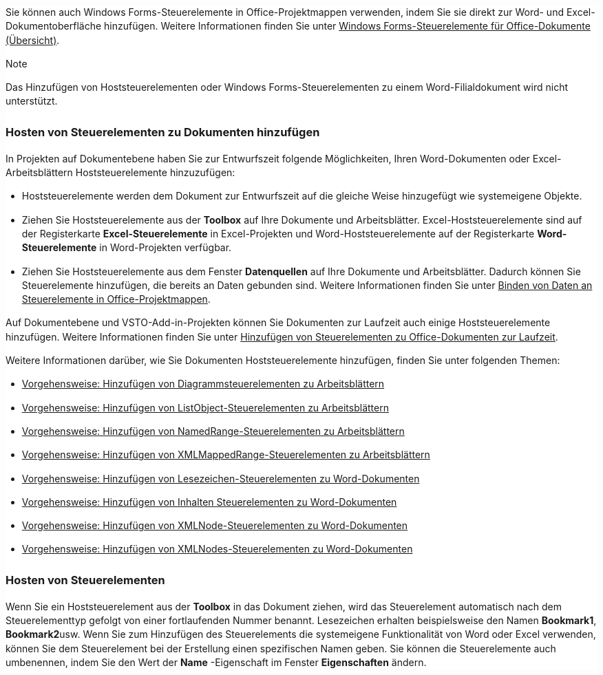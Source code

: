  Sie können auch Windows Forms-Steuerelemente in Office-Projektmappen verwenden, indem Sie sie direkt zur Word- und Excel-Dokumentoberfläche hinzufügen. Weitere Informationen finden Sie unter [Windows Forms-Steuerelemente für Office-Dokumente (Übersicht)](../vsto/windows-forms-controls-on-office-documents-overview.md).  
  
> [!NOTE]  
>  Das Hinzufügen von Hoststeuerelementen oder Windows Forms-Steuerelementen zu einem Word-Filialdokument wird nicht unterstützt.  
  
### <a name="add-host-controls-to-your-documents"></a>Hosten von Steuerelementen zu Dokumenten hinzufügen  
 In Projekten auf Dokumentebene haben Sie zur Entwurfszeit folgende Möglichkeiten, Ihren Word-Dokumenten oder Excel-Arbeitsblättern Hoststeuerelemente hinzuzufügen:  
  
-   Hoststeuerelemente werden dem Dokument zur Entwurfszeit auf die gleiche Weise hinzugefügt wie systemeigene Objekte.  
  
-   Ziehen Sie Hoststeuerelemente aus der **Toolbox** auf Ihre Dokumente und Arbeitsblätter. Excel-Hoststeuerelemente sind auf der Registerkarte **Excel-Steuerelemente** in Excel-Projekten und Word-Hoststeuerelemente auf der Registerkarte **Word-Steuerelemente** in Word-Projekten verfügbar.  
  
-   Ziehen Sie Hoststeuerelemente aus dem Fenster **Datenquellen** auf Ihre Dokumente und Arbeitsblätter. Dadurch können Sie Steuerelemente hinzufügen, die bereits an Daten gebunden sind. Weitere Informationen finden Sie unter [Binden von Daten an Steuerelemente in Office-Projektmappen](../vsto/binding-data-to-controls-in-office-solutions.md).  
  
 Auf Dokumentebene und VSTO-Add-in-Projekten können Sie Dokumenten zur Laufzeit auch einige Hoststeuerelemente hinzufügen. Weitere Informationen finden Sie unter [Hinzufügen von Steuerelementen zu Office-Dokumenten zur Laufzeit](../vsto/adding-controls-to-office-documents-at-run-time.md).  
  
 Weitere Informationen darüber, wie Sie Dokumenten Hoststeuerelemente hinzufügen, finden Sie unter folgenden Themen:  
  
-   [Vorgehensweise: Hinzufügen von Diagrammsteuerelementen zu Arbeitsblättern](../vsto/how-to-add-chart-controls-to-worksheets.md)  
  
-   [Vorgehensweise: Hinzufügen von ListObject-Steuerelementen zu Arbeitsblättern](../vsto/how-to-add-listobject-controls-to-worksheets.md)  
  
-   [Vorgehensweise: Hinzufügen von NamedRange-Steuerelementen zu Arbeitsblättern](../vsto/how-to-add-namedrange-controls-to-worksheets.md)  
  
-   [Vorgehensweise: Hinzufügen von XMLMappedRange-Steuerelementen zu Arbeitsblättern](../vsto/how-to-add-xmlmappedrange-controls-to-worksheets.md)  
  
-   [Vorgehensweise: Hinzufügen von Lesezeichen-Steuerelementen zu Word-Dokumenten](../vsto/how-to-add-bookmark-controls-to-word-documents.md)  
  
-   [Vorgehensweise: Hinzufügen von Inhalten Steuerelementen zu Word-Dokumenten](../vsto/how-to-add-content-controls-to-word-documents.md)  
  
-   [Vorgehensweise: Hinzufügen von XMLNode-Steuerelementen zu Word-Dokumenten](../vsto/how-to-add-xmlnode-controls-to-word-documents.md)  
  
-   [Vorgehensweise: Hinzufügen von XMLNodes-Steuerelementen zu Word-Dokumenten](../vsto/how-to-add-xmlnodes-controls-to-word-documents.md)  
  
### <a name="name-host-controls"></a>Hosten von Steuerelementen  
 Wenn Sie ein Hoststeuerelement aus der **Toolbox** in das Dokument ziehen, wird das Steuerelement automatisch nach dem Steuerelementtyp gefolgt von einer fortlaufenden Nummer benannt. Lesezeichen erhalten beispielsweise den Namen **Bookmark1**, **Bookmark2**usw. Wenn Sie zum Hinzufügen des Steuerelements die systemeigene Funktionalität von Word oder Excel verwenden, können Sie dem Steuerelement bei der Erstellung einen spezifischen Namen geben. Sie können die Steuerelemente auch umbenennen, indem Sie den Wert der **Name** -Eigenschaft im Fenster **Eigenschaften** ändern.  
  